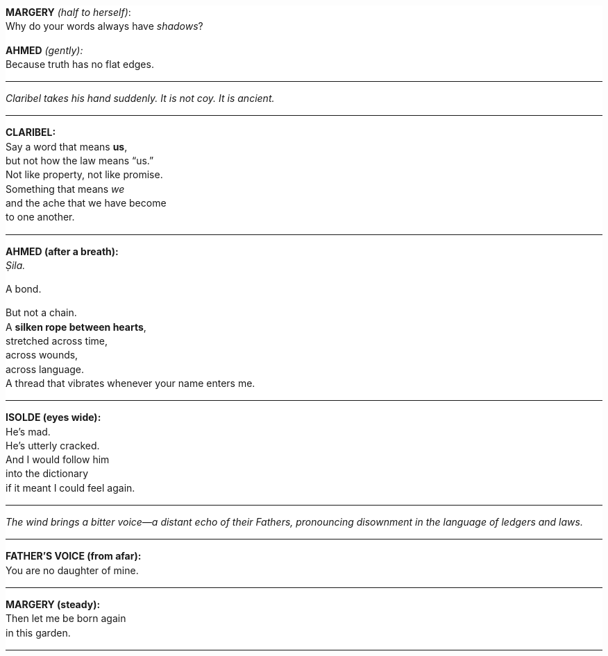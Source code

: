 
**MARGERY** *(half to herself)*:  
Why do your words always have *shadows*?

**AHMED** *(gently):*  
Because truth has no flat edges.

---

*Claribel takes his hand suddenly. It is not coy. It is ancient.*

---

**CLARIBEL:**  
Say a word that means **us**,  
but not how the law means “us.”  
Not like property, not like promise.  
Something that means *we*  
and the ache that we have become  
to one another.

---

**AHMED (after a breath):**  
*Ṣila.*

A bond.

But not a chain.  
A **silken rope between hearts**,  
stretched across time,  
across wounds,  
across language.  
A thread that vibrates whenever your name enters me.

---

**ISOLDE (eyes wide):**  
He’s mad.  
He’s utterly cracked.  
And I would follow him  
into the dictionary  
if it meant I could feel again.

---

*The wind brings a bitter voice—a distant echo of their Fathers, pronouncing disownment in the language of ledgers and laws.*

---

**FATHER’S VOICE (from afar):**  
You are no daughter of mine.

---

**MARGERY (steady):**  
Then let me be born again  
in this garden.

---